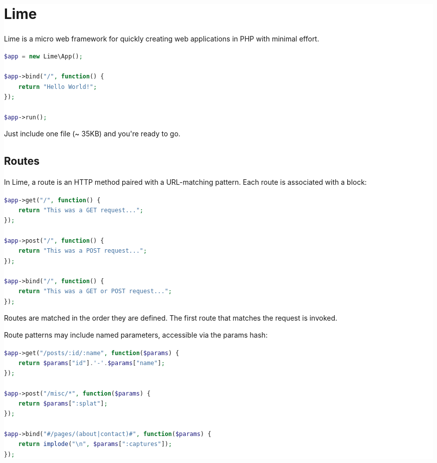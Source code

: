 Lime
====

Lime is a micro web framework for quickly creating web applications in PHP with minimal effort.

```php
$app = new Lime\App();

$app->bind("/", function() {
    return "Hello World!";
});

$app->run();
```

Just include one file (~ 35KB) and you're ready to go.


## Routes

In Lime, a route is an HTTP method paired with a URL-matching pattern. Each route is associated with a block:

```php
$app->get("/", function() {
    return "This was a GET request...";
});

$app->post("/", function() {
    return "This was a POST request...";
});

$app->bind("/", function() {
    return "This was a GET or POST request...";
});
```

Routes are matched in the order they are defined. The first route that matches the request is invoked.

Route patterns may include named parameters, accessible via the params hash:

```php
$app->get("/posts/:id/:name", function($params) {
    return $params["id"].'-'.$params["name"];
});

$app->post("/misc/*", function($params) {
    return $params[":splat"];
});

$app->bind("#/pages/(about|contact)#", function($params) {
    return implode("\n", $params[":captures"]);
});
```
